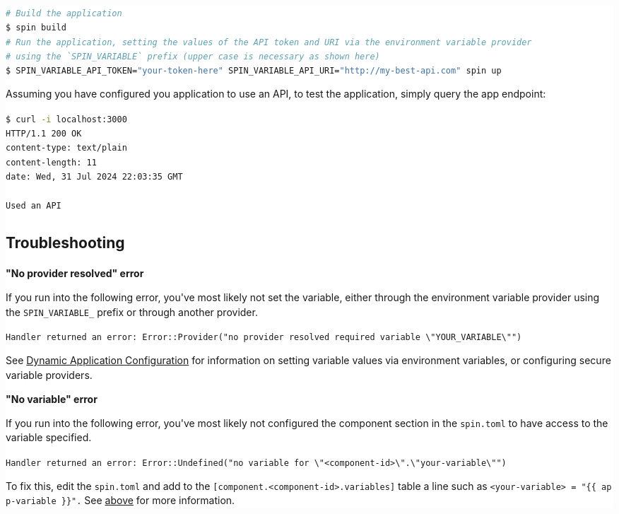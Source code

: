 

```bash
# Build the application
$ spin build
# Run the application, setting the values of the API token and URI via the environment variable provider
# using the `SPIN_VARIABLE` prefix (upper case is necessary as shown here)
$ SPIN_VARIABLE_API_TOKEN="your-token-here" SPIN_VARIABLE_API_URI="http://my-best-api.com" spin up
```

Assuming you have configured you application to use an API, to test the application, simply query
the app endpoint:



```bash
$ curl -i localhost:3000
HTTP/1.1 200 OK
content-type: text/plain
content-length: 11
date: Wed, 31 Jul 2024 22:03:35 GMT

Used an API
```

## Troubleshooting

**"No provider resolved" error**

If you run into the following error, you've most likely not set the variable, either through the environment variable provider using the `SPIN_VARIABLE_` prefix or through another provider.

```console
Handler returned an error: Error::Provider("no provider resolved required variable \"YOUR_VARIABLE\"")
```

See [Dynamic Application Configuration](./dynamic-configuration#application-variables-runtime-configuration) for information on setting variable values via environment variables, or configuring secure variable providers.

**"No variable" error**

If you run into the following error, you've most likely not configured the component section in the `spin.toml` to have access to the variable specified.

```console
Handler returned an error: Error::Undefined("no variable for \"<component-id>\".\"your-variable\"")
```

To fix this, edit the `spin.toml` and add to the `[component.<component-id>.variables]` table a line such as `<your-variable> = "{{ app-variable }}".` See [above](#adding-variables-to-your-applications) for more information.